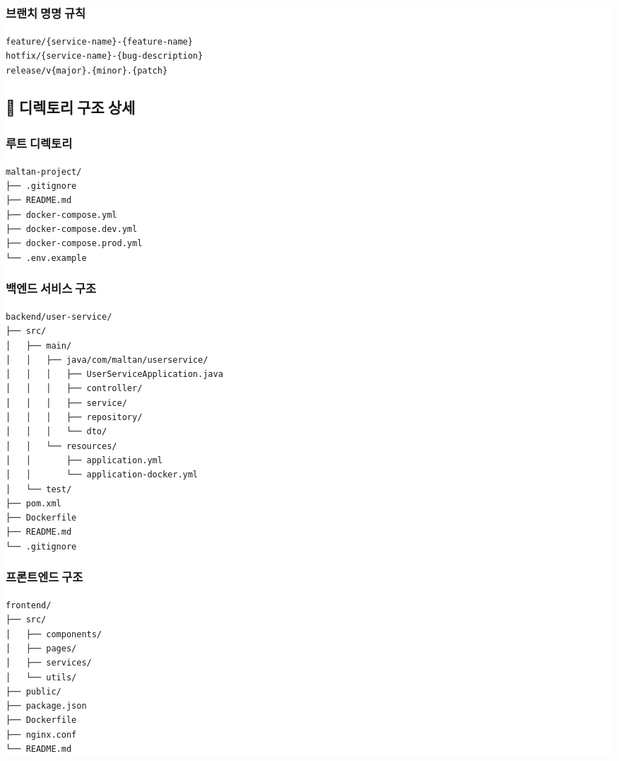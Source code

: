 ### **브랜치 명명 규칙**
```
feature/{service-name}-{feature-name}
hotfix/{service-name}-{bug-description}
release/v{major}.{minor}.{patch}
```

## 📁 **디렉토리 구조 상세**

### **루트 디렉토리**
```
maltan-project/
├── .gitignore
├── README.md
├── docker-compose.yml
├── docker-compose.dev.yml
├── docker-compose.prod.yml
└── .env.example
```

### **백엔드 서비스 구조**
```
backend/user-service/
├── src/
│   ├── main/
│   │   ├── java/com/maltan/userservice/
│   │   │   ├── UserServiceApplication.java
│   │   │   ├── controller/
│   │   │   ├── service/
│   │   │   ├── repository/
│   │   │   └── dto/
│   │   └── resources/
│   │       ├── application.yml
│   │       └── application-docker.yml
│   └── test/
├── pom.xml
├── Dockerfile
├── README.md
└── .gitignore
```

### **프론트엔드 구조**
```
frontend/
├── src/
│   ├── components/
│   ├── pages/
│   ├── services/
│   └── utils/
├── public/
├── package.json
├── Dockerfile
├── nginx.conf
└── README.md
```
